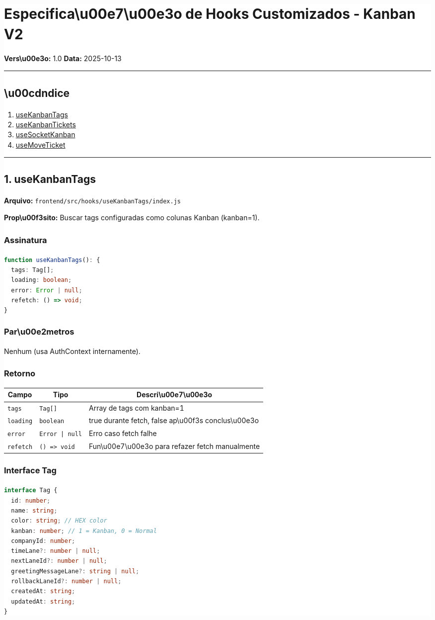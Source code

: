 # Especifica\u00e7\u00e3o de Hooks Customizados - Kanban V2

**Vers\u00e3o:** 1.0
**Data:** 2025-10-13

---

## \u00cdndice

1. [useKanbanTags](#1-usekanbantags)
2. [useKanbanTickets](#2-usekanbantickets)
3. [useSocketKanban](#3-usesocketkanban)
4. [useMoveTicket](#4-usemoveticket)

---

## 1. useKanbanTags

**Arquivo:** `frontend/src/hooks/useKanbanTags/index.js`

**Prop\u00f3sito:** Buscar tags configuradas como colunas Kanban (kanban=1).

### Assinatura

```typescript
function useKanbanTags(): {
  tags: Tag[];
  loading: boolean;
  error: Error | null;
  refetch: () => void;
}
```

### Par\u00e2metros
Nenhum (usa AuthContext internamente).

### Retorno

| Campo | Tipo | Descri\u00e7\u00e3o |
|-------|------|-------------|
| `tags` | `Tag[]` | Array de tags com kanban=1 |
| `loading` | `boolean` | true durante fetch, false ap\u00f3s conclus\u00e3o |
| `error` | `Error \| null` | Erro caso fetch falhe |
| `refetch` | `() => void` | Fun\u00e7\u00e3o para refazer fetch manualmente |

### Interface Tag

```typescript
interface Tag {
  id: number;
  name: string;
  color: string; // HEX color
  kanban: number; // 1 = Kanban, 0 = Normal
  companyId: number;
  timeLane?: number | null;
  nextLaneId?: number | null;
  greetingMessageLane?: string | null;
  rollbackLaneId?: number | null;
  createdAt: string;
  updatedAt: string;
}
```